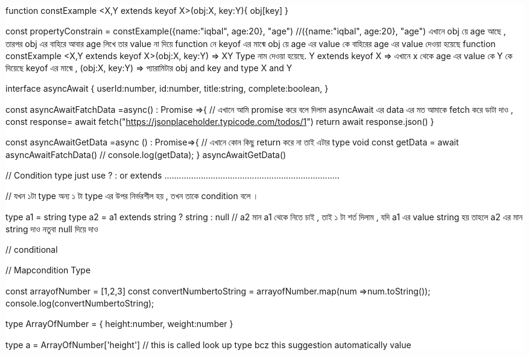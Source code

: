 function constExample <X,Y extends keyof X>(obj:X, key:Y){
 obj[key]
}

const propertyConstrain = constExample({name:"iqbal", age:20}, "age") //({name:"iqbal", age:20}, "age") এখানে obj য়ে age আছে , তারপর obj এর বাহিরে আবার age লিখে তার value না দিয়ে  function নে keyof এর মাধ্মে obj য়ে age এর value কে বাহিরের age এর value দেওয়া হয়েছে   function constExample <X,Y extends keyof X>(obj:X, key:Y) => XY Type নাম দেওয়া হয়েছে. Y extends keyof X => এখানে x থেকে age এর value কে Y কে দিয়েছে keyof এর মাধ্মে , (obj:X, key:Y) => প্যারামিটার obj and key and type X and Y



interface asyncAwait {
    userId:number,
    id:number,
    title:string,
    complete:boolean,
}

const asyncAwaitFatchData =async() : Promise<asyncAwait> =>{ // এখানে আমি promise করে বলে দিলাম asyncAwait এর data এর মত আমাকে fetch করে ডাটা দাও , 
    const response= await fetch("https://jsonplaceholder.typicode.com/todos/1")
    return await response.json()
}

const asyncAwaitGetData =async () : Promise<void>=>{ // এখানে কোন কিছু return করে না তাই এটার type void 
const getData = await asyncAwaitFatchData()
// console.log(getData);
}
asyncAwaitGetData()

// Condition type just use ? : or extends   ........................................................................

// যখন ১টা type অন্য ১ টা type এর উপর নির্ভরশীল হয় , তখন তাকে condition বলে । 

type a1 = string
type a2 = a1 extends string ? string : null // a2 মান a1 থেকে নিতে চাই , তাই ১ টা শর্ত দিলাম , যদি a1 এর value string হয় তাহলে a2 এর মান string  দাও নতুবা null দিয়ে দাও 

// conditional 


// Mapcondition Type 

const arrayofNumber = [1,2,3]
const convertNumbertoString = arrayofNumber.map(num =>num.toString());
console.log(convertNumbertoString);


type ArrayOfNumber = {
    height:number,
    weight:number
}

type a = ArrayOfNumber['height'] // this is called look up type bcz this suggestion automatically value 
